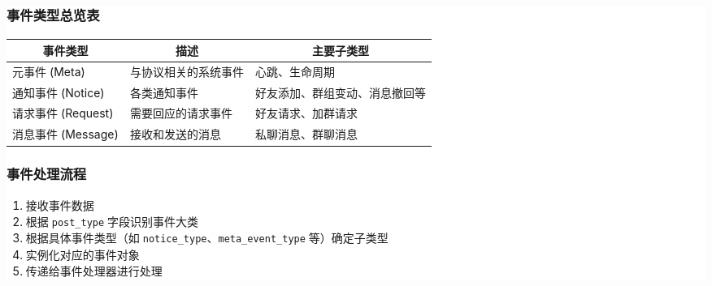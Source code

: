 ### 事件类型总览表

| 事件类型 | 描述 | 主要子类型 |
|---------|------|-----------|
| 元事件 (Meta) | 与协议相关的系统事件 | 心跳、生命周期 |
| 通知事件 (Notice) | 各类通知事件 | 好友添加、群组变动、消息撤回等 |
| 请求事件 (Request) | 需要回应的请求事件 | 好友请求、加群请求 |
| 消息事件 (Message) | 接收和发送的消息 | 私聊消息、群聊消息 |

### 事件处理流程

1. 接收事件数据
2. 根据 `post_type` 字段识别事件大类
3. 根据具体事件类型（如 `notice_type`、`meta_event_type` 等）确定子类型
4. 实例化对应的事件对象
5. 传递给事件处理器进行处理